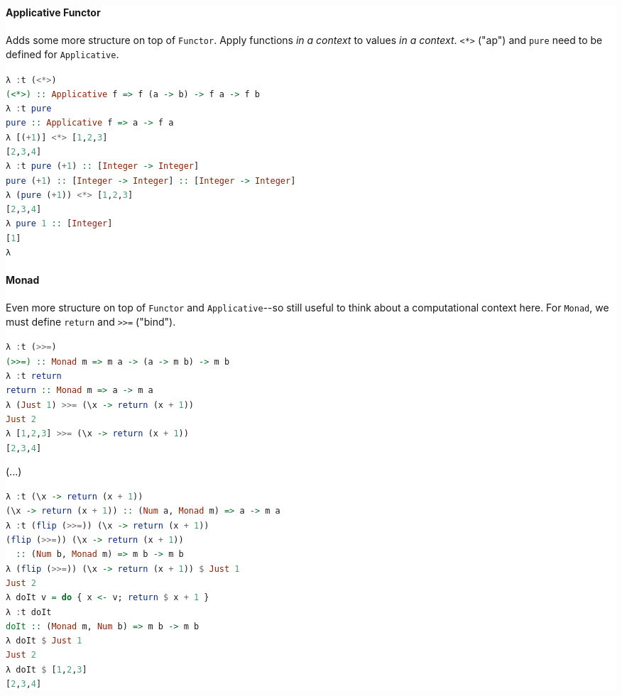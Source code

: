 
#### Applicative Functor

Adds some more structure on top of `Functor`. Apply functions _in a context_ to values _in a context_. `<*>` ("ap") and `pure` need to be defined for `Applicative`.

```Haskell
λ :t (<*>)
(<*>) :: Applicative f => f (a -> b) -> f a -> f b
λ :t pure
pure :: Applicative f => a -> f a
λ [(+1)] <*> [1,2,3]
[2,3,4]
λ :t pure (+1) :: [Integer -> Integer]
pure (+1) :: [Integer -> Integer] :: [Integer -> Integer]
λ (pure (+1)) <*> [1,2,3]
[2,3,4]
λ pure 1 :: [Integer]
[1]
λ
```


#### Monad

Even more structure on top of `Functor` and `Applicative`--so still useful to think about a computational context here. For `Monad`, we must define `return` and `>>=` ("bind").

```Haskell
λ :t (>>=)
(>>=) :: Monad m => m a -> (a -> m b) -> m b
λ :t return
return :: Monad m => a -> m a
λ (Just 1) >>= (\x -> return (x + 1))
Just 2
λ [1,2,3] >>= (\x -> return (x + 1))
[2,3,4]
```


(...)

```Haskell
λ :t (\x -> return (x + 1))
(\x -> return (x + 1)) :: (Num a, Monad m) => a -> m a
λ :t (flip (>>=)) (\x -> return (x + 1))
(flip (>>=)) (\x -> return (x + 1))
  :: (Num b, Monad m) => m b -> m b
λ (flip (>>=)) (\x -> return (x + 1)) $ Just 1
Just 2
λ doIt v = do { x <- v; return $ x + 1 }
λ :t doIt
doIt :: (Monad m, Num b) => m b -> m b
λ doIt $ Just 1
Just 2
λ doIt $ [1,2,3]
[2,3,4]
```
